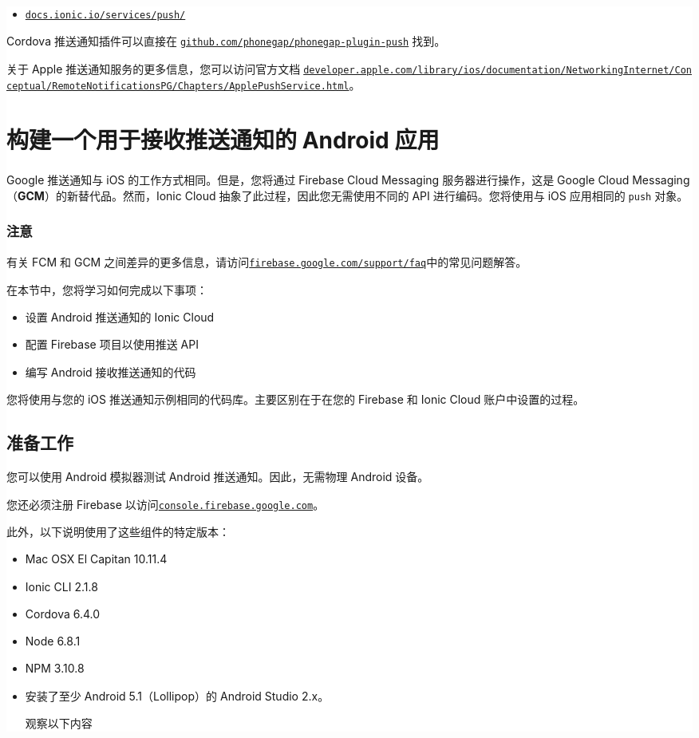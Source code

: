+   [`docs.ionic.io/services/push/`](http://docs.ionic.io/services/push/)

Cordova 推送通知插件可以直接在 [`github.com/phonegap/phonegap-plugin-push`](https://github.com/phonegap/phonegap-plugin-push) 找到。

关于 Apple 推送通知服务的更多信息，您可以访问官方文档 [`developer.apple.com/library/ios/documentation/NetworkingInternet/Conceptual/RemoteNotificationsPG/Chapters/ApplePushService.html`](https://developer.apple.com/library/ios/documentation/NetworkingInternet/Conceptual/RemoteNotificationsPG/Chapters/ApplePushService.html)。

# 构建一个用于接收推送通知的 Android 应用

Google 推送通知与 iOS 的工作方式相同。但是，您将通过 Firebase Cloud Messaging 服务器进行操作，这是 Google Cloud Messaging（**GCM**）的新替代品。然而，Ionic Cloud 抽象了此过程，因此您无需使用不同的 API 进行编码。您将使用与 iOS 应用相同的 `push` 对象。

### 注意

有关 FCM 和 GCM 之间差异的更多信息，请访问[`firebase.google.com/support/faq`](https://firebase.google.com/support/faq)中的常见问题解答。

在本节中，您将学习如何完成以下事项：

+   设置 Android 推送通知的 Ionic Cloud

+   配置 Firebase 项目以使用推送 API

+   编写 Android 接收推送通知的代码

您将使用与您的 iOS 推送通知示例相同的代码库。主要区别在于在您的 Firebase 和 Ionic Cloud 账户中设置的过程。

## 准备工作

您可以使用 Android 模拟器测试 Android 推送通知。因此，无需物理 Android 设备。

您还必须注册 Firebase 以访问[`console.firebase.google.com`](https://console.firebase.google.com)。

此外，以下说明使用了这些组件的特定版本：

+   Mac OSX El Capitan 10.11.4

+   Ionic CLI 2.1.8

+   Cordova 6.4.0

+   Node 6.8.1

+   NPM 3.10.8

+   安装了至少 Android 5.1（Lollipop）的 Android Studio 2.x。

    观察以下内容
